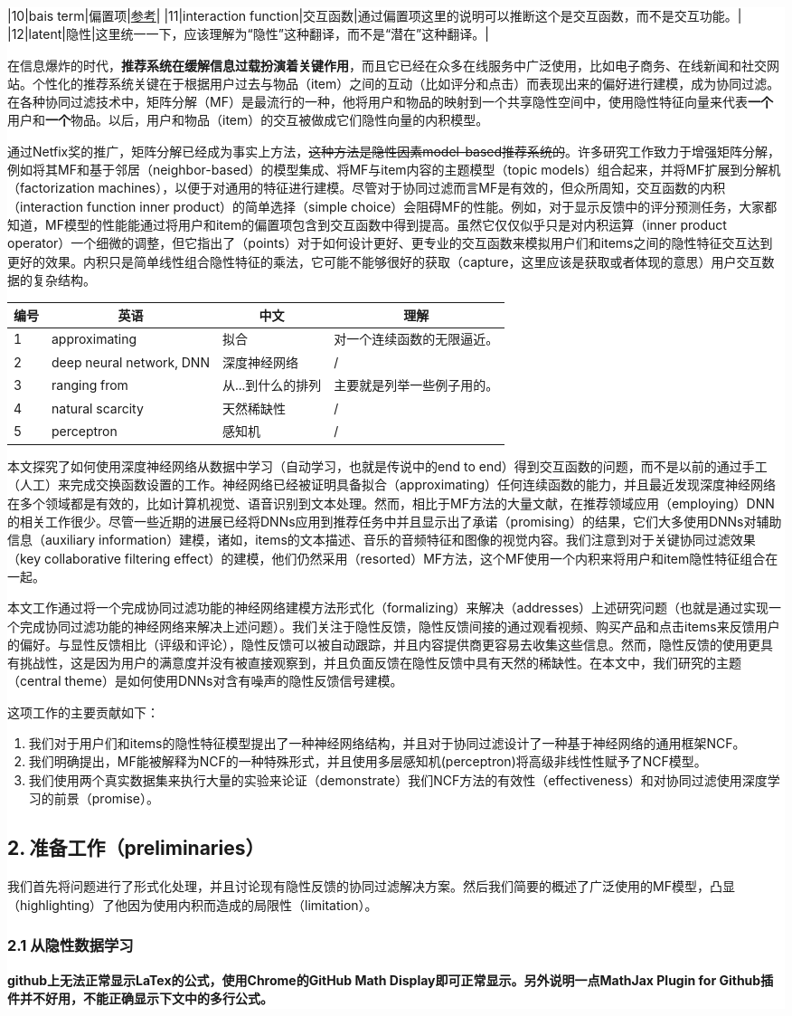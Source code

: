 |10|bais term|偏置项|[参考](https://www.codenong.com/cs109787538/)|
|11|interaction function|交互函数|通过偏置项这里的说明可以推断这个是交互函数，而不是交互功能。|
|12|latent|隐性|这里统一一下，应该理解为“隐性”这种翻译，而不是“潜在”这种翻译。|

在信息爆炸的时代，**推荐系统在缓解信息过载扮演着关键作用**，而且它已经在众多在线服务中广泛使用，比如电子商务、在线新闻和社交网站。个性化的推荐系统关键在于根据用户过去与物品（item）之间的互动（比如评分和点击）而表现出来的偏好进行建模，成为协同过滤。在各种协同过滤技术中，矩阵分解（MF）是最流行的一种，他将用户和物品的映射到一个共享隐性空间中，使用隐性特征向量来代表**一个**用户和**一个**物品。以后，用户和物品（item）的交互被做成它们隐性向量的内积模型。

通过Netfix奖的推广，矩阵分解已经成为事实上方法，~~这种方法是隐性因素model-based推荐系统的~~。许多研究工作致力于增强矩阵分解，例如将其MF和基于邻居（neighbor-based）的模型集成、将MF与item内容的主题模型（topic models）组合起来，并将MF扩展到分解机（factorization machines），以便于对通用的特征进行建模。尽管对于协同过滤而言MF是有效的，但众所周知，交互函数的内积（interaction function inner product）的简单选择（simple choice）会阻碍MF的性能。例如，对于显示反馈中的评分预测任务，大家都知道，MF模型的性能能通过将用户和item的偏置项包含到交互函数中得到提高。虽然它仅仅似乎只是对内积运算（inner product operator）一个细微的调整，但它指出了（points）对于如何设计更好、更专业的交互函数来模拟用户们和items之间的隐性特征交互达到更好的效果。内积只是简单线性组合隐性特征的乘法，它可能不能够很好的获取（capture，这里应该是获取或者体现的意思）用户交互数据的复杂结构。

|编号|英语|中文|理解|
|---|---|---|---|
|1|approximating|拟合|对一个连续函数的无限逼近。|
|2|deep neural network, DNN|深度神经网络|/|
|3|ranging from|从...到什么的排列|主要就是列举一些例子用的。|
|4|natural scarcity|天然稀缺性|/|
|5|perceptron|感知机|/|

本文探究了如何使用深度神经网络从数据中学习（自动学习，也就是传说中的end to end）得到交互函数的问题，而不是以前的通过手工（人工）来完成交换函数设置的工作。神经网络已经被证明具备拟合（approximating）任何连续函数的能力，并且最近发现深度神经网络在多个领域都是有效的，比如计算机视觉、语音识别到文本处理。然而，相比于MF方法的大量文献，在推荐领域应用（employing）DNN的相关工作很少。尽管一些近期的进展已经将DNNs应用到推荐任务中并且显示出了承诺（promising）的结果，它们大多使用DNNs对辅助信息（auxiliary information）建模，诸如，items的文本描述、音乐的音频特征和图像的视觉内容。我们注意到对于关键协同过滤效果（key collaborative filtering effect）的建模，他们仍然采用（resorted）MF方法，这个MF使用一个内积来将用户和item隐性特征组合在一起。

本文工作通过将一个完成协同过滤功能的神经网络建模方法形式化（formalizing）来解决（addresses）上述研究问题（也就是通过实现一个完成协同过滤功能的神经网络来解决上述问题）。我们关注于隐性反馈，隐性反馈间接的通过观看视频、购买产品和点击items来反馈用户的偏好。与显性反馈相比（评级和评论），隐性反馈可以被自动跟踪，并且内容提供商更容易去收集这些信息。然而，隐性反馈的使用更具有挑战性，这是因为用户的满意度并没有被直接观察到，并且负面反馈在隐性反馈中具有天然的稀缺性。在本文中，我们研究的主题（central theme）是如何使用DNNs对含有噪声的隐性反馈信号建模。

这项工作的主要贡献如下：

1. 我们对于用户们和items的隐性特征模型提出了一种神经网络结构，并且对于协同过滤设计了一种基于神经网络的通用框架NCF。
2. 我们明确提出，MF能被解释为NCF的一种特殊形式，并且使用多层感知机(perceptron)将高级非线性性赋予了NCF模型。
3. 我们使用两个真实数据集来执行大量的实验来论证（demonstrate）我们NCF方法的有效性（effectiveness）和对协同过滤使用深度学习的前景（promise）。

## 2. 准备工作（preliminaries）

我们首先将问题进行了形式化处理，并且讨论现有隐性反馈的协同过滤解决方案。然后我们简要的概述了广泛使用的MF模型，凸显（highlighting）了他因为使用内积而造成的局限性（limitation）。

### 2.1 从隐性数据学习

**github上无法正常显示LaTex的公式，使用Chrome的GitHub Math Display即可正常显示。另外说明一点MathJax Plugin for Github插件并不好用，不能正确显示下文中的多行公式。**  
